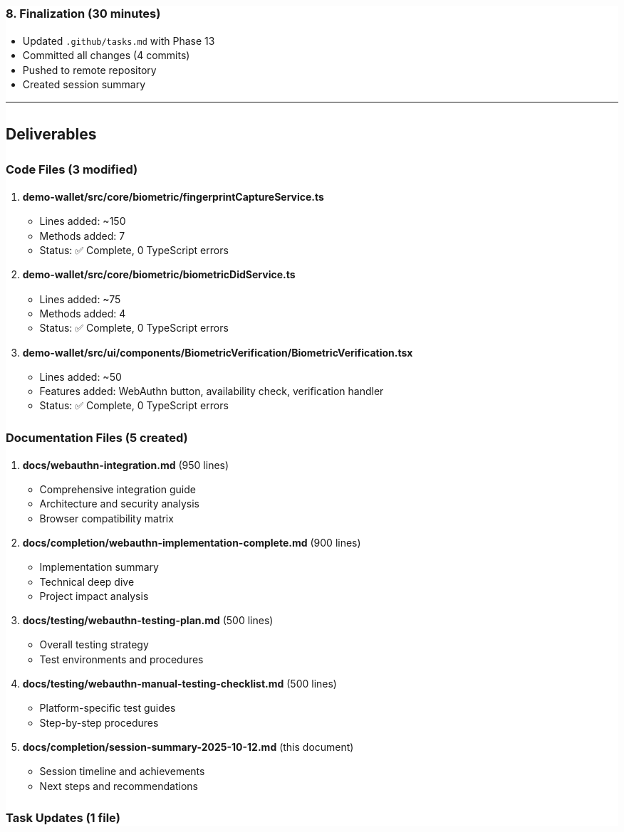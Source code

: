 ### 8. Finalization (30 minutes)
- Updated `.github/tasks.md` with Phase 13
- Committed all changes (4 commits)
- Pushed to remote repository
- Created session summary

---

## Deliverables

### Code Files (3 modified)

1. **demo-wallet/src/core/biometric/fingerprintCaptureService.ts**
   - Lines added: ~150
   - Methods added: 7
   - Status: ✅ Complete, 0 TypeScript errors

2. **demo-wallet/src/core/biometric/biometricDidService.ts**
   - Lines added: ~75
   - Methods added: 4
   - Status: ✅ Complete, 0 TypeScript errors

3. **demo-wallet/src/ui/components/BiometricVerification/BiometricVerification.tsx**
   - Lines added: ~50
   - Features added: WebAuthn button, availability check, verification handler
   - Status: ✅ Complete, 0 TypeScript errors

### Documentation Files (5 created)

1. **docs/webauthn-integration.md** (950 lines)
   - Comprehensive integration guide
   - Architecture and security analysis
   - Browser compatibility matrix

2. **docs/completion/webauthn-implementation-complete.md** (900 lines)
   - Implementation summary
   - Technical deep dive
   - Project impact analysis

3. **docs/testing/webauthn-testing-plan.md** (500 lines)
   - Overall testing strategy
   - Test environments and procedures

4. **docs/testing/webauthn-manual-testing-checklist.md** (500 lines)
   - Platform-specific test guides
   - Step-by-step procedures

5. **docs/completion/session-summary-2025-10-12.md** (this document)
   - Session timeline and achievements
   - Next steps and recommendations

### Task Updates (1 file)
